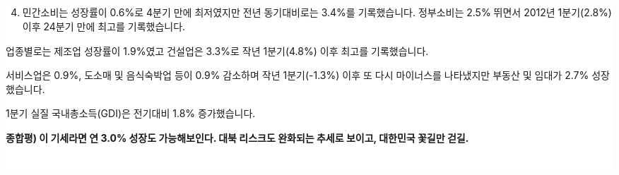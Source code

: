 4) 민간소비는 성장률이 0.6%로 4분기 만에 최저였지만 전년 동기대비로는 3.4%를 기록했습니다.
정부소비는 2.5% 뛰면서 2012년 1분기(2.8%) 이후 24분기 만에 최고를 기록했습니다.

업종별로는 제조업 성장률이 1.9%였고 건설업은 3.3%로 작년 1분기(4.8%) 이후 최고를 기록했습니다.

서비스업은 0.9%, 도소매 및 음식숙박업 등이 0.9% 감소하며 작년 1분기(-1.3%) 이후 또 다시 마이너스를 나타냈지만 부동산 및 임대가 2.7% 성장했습니다.

1분기 실질 국내총소득(GDI)은 전기대비 1.8% 증가했습니다.

<strong>종합평) 이 기세라면 연 3.0% 성장도 가능해보인다. 대북 리스크도 완화되는 추세로 보이고, 대한민국 꽃길만 걷길.</strong>

<br>

